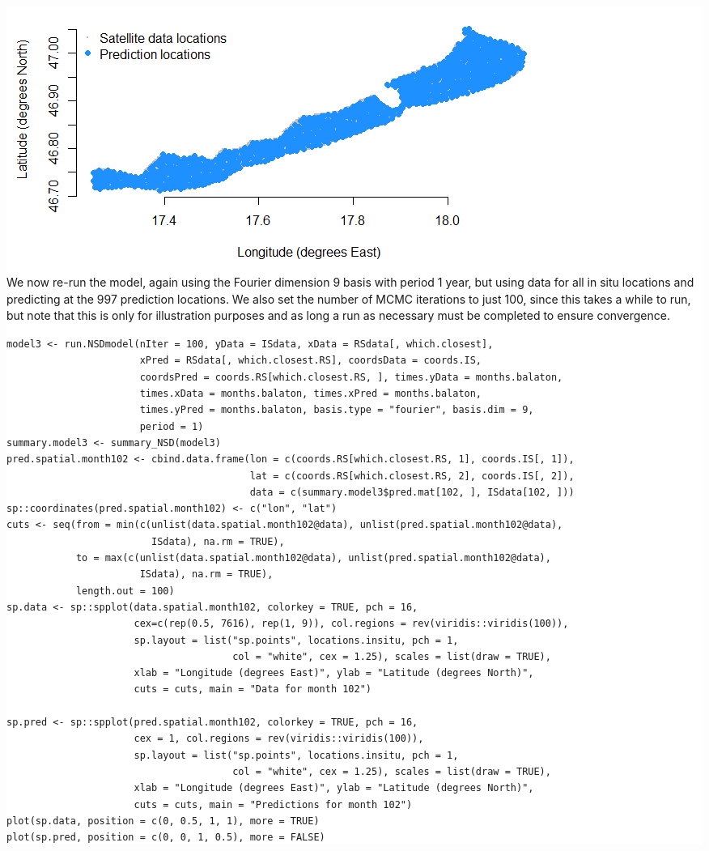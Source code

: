 ![](figures_md/fig9.png)

We now re-run the model, again using the Fourier dimension 9 basis with period 1 year, but using data for all in situ locations and predicting at the 997 prediction locations. We also set the number of MCMC iterations to just 100, since this takes a while to run, but note that this is only for illustration purposes and as long a run as necessary must be completed to ensure convergence.

```{r model3, fig.width=7, fig.height=6}
model3 <- run.NSDmodel(nIter = 100, yData = ISdata, xData = RSdata[, which.closest],
                       xPred = RSdata[, which.closest.RS], coordsData = coords.IS,
                       coordsPred = coords.RS[which.closest.RS, ], times.yData = months.balaton, 
                       times.xData = months.balaton, times.xPred = months.balaton,
                       times.yPred = months.balaton, basis.type = "fourier", basis.dim = 9, 
                       period = 1)
summary.model3 <- summary_NSD(model3)
pred.spatial.month102 <- cbind.data.frame(lon = c(coords.RS[which.closest.RS, 1], coords.IS[, 1]),
                                          lat = c(coords.RS[which.closest.RS, 2], coords.IS[, 2]),
                                          data = c(summary.model3$pred.mat[102, ], ISdata[102, ]))
sp::coordinates(pred.spatial.month102) <- c("lon", "lat")
cuts <- seq(from = min(c(unlist(data.spatial.month102@data), unlist(pred.spatial.month102@data), 
                         ISdata), na.rm = TRUE),
            to = max(c(unlist(data.spatial.month102@data), unlist(pred.spatial.month102@data), 
                       ISdata), na.rm = TRUE),
            length.out = 100)
sp.data <- sp::spplot(data.spatial.month102, colorkey = TRUE, pch = 16, 
                      cex=c(rep(0.5, 7616), rep(1, 9)), col.regions = rev(viridis::viridis(100)), 
                      sp.layout = list("sp.points", locations.insitu, pch = 1, 
                                       col = "white", cex = 1.25), scales = list(draw = TRUE), 
                      xlab = "Longitude (degrees East)", ylab = "Latitude (degrees North)", 
                      cuts = cuts, main = "Data for month 102")

sp.pred <- sp::spplot(pred.spatial.month102, colorkey = TRUE, pch = 16, 
                      cex = 1, col.regions = rev(viridis::viridis(100)), 
                      sp.layout = list("sp.points", locations.insitu, pch = 1, 
                                       col = "white", cex = 1.25), scales = list(draw = TRUE), 
                      xlab = "Longitude (degrees East)", ylab = "Latitude (degrees North)", 
                      cuts = cuts, main = "Predictions for month 102")
plot(sp.data, position = c(0, 0.5, 1, 1), more = TRUE)
plot(sp.pred, position = c(0, 0, 1, 0.5), more = FALSE)
```